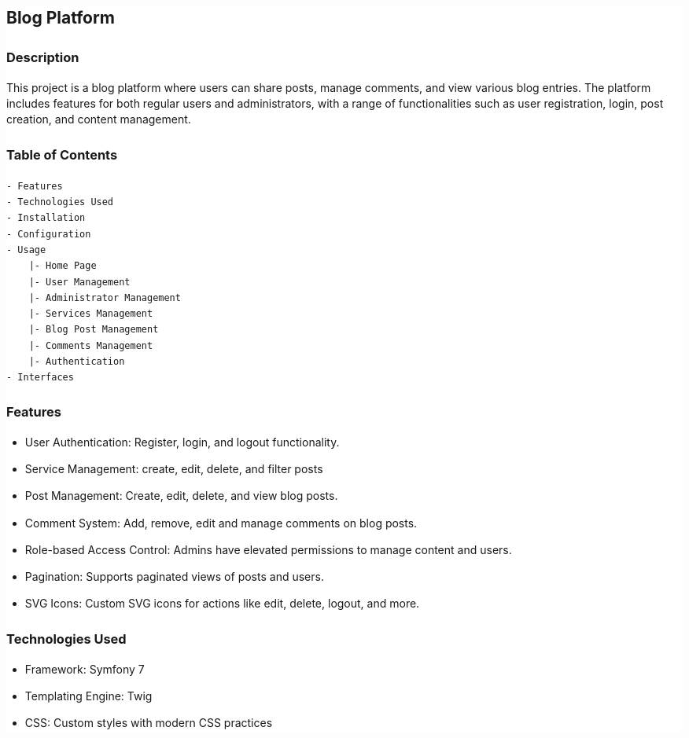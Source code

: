 ## Blog Platform
### Description
This project is a blog platform where users can share posts, manage comments, and view various blog entries. The platform includes features for both regular users and administrators, with a range of functionalities such as user registration, login, post creation, and content management.

### Table of Contents
    - Features
    - Technologies Used
    - Installation
    - Configuration
    - Usage 
        |- Home Page
        |- User Management
        |- Administrator Management
        |- Services Management
        |- Blog Post Management
        |- Comments Management
        |- Authentication
    - Interfaces


### Features
- User Authentication: Register, login, and logout functionality.


- Service Management: create, edit, delete, and filter posts


- Post Management: Create, edit, delete, and view blog posts.


- Comment System: Add, remove, edit and manage comments on blog posts.


- Role-based Access Control: Admins have elevated permissions to manage content and users.


- Pagination: Supports paginated views of posts and users.


- SVG Icons: Custom SVG icons for actions like edit, delete, logout, and more.

### Technologies Used

- Framework: Symfony 7


- Templating Engine: Twig


- CSS: Custom styles with modern CSS practices
